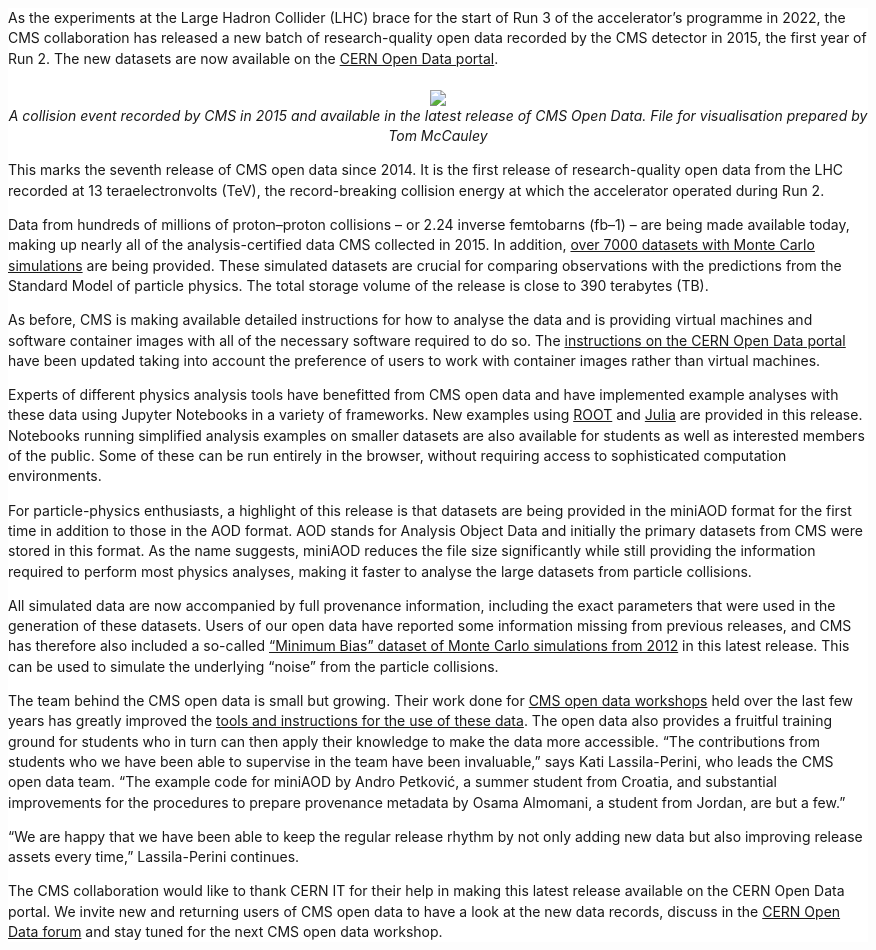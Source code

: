As the experiments at the Large Hadron Collider (LHC) brace for the start of Run 3 of the accelerator’s programme in 2022, the CMS collaboration has released a new batch of research-quality open data recorded by the CMS detector in 2015, the first year of Run 2. The new datasets are now available on the [CERN Open Data portal](/search?page=1&size=20&q=&type=Dataset&experiment=CMS&year=2015&subtype=Collision).

<center>
<img src="/static/docs/first-cms-open-data-from-lhc-run2-released/Run2015D_0.png" width="70%" align="middle">
<br><em>A collision event recorded by CMS in 2015 and available in the latest release of CMS Open Data. File for visualisation prepared by Tom McCauley</em>
</center>

This marks the seventh release of CMS open data since 2014. It is the first release of research-quality open data from the LHC recorded at 13 teraelectronvolts (TeV), the record-breaking collision energy at which the accelerator operated during Run 2.

Data from hundreds of millions of proton–proton collisions – or 2.24 inverse femtobarns (fb–1) – are being made available today, making up nearly all of the analysis-certified data CMS collected in 2015. In addition, [over 7000 datasets with Monte Carlo simulations](/search?page=1&size=20&type=Dataset&subtype=Simulated&year=2015) are being provided. These simulated datasets are crucial for comparing observations with the predictions from the Standard Model of particle physics. The total storage volume of the release is close to 390 terabytes (TB).

As before, CMS is making available detailed instructions for how to analyse the data and is providing virtual machines and software container images with all of the necessary software required to do so. The [instructions on the CERN Open Data portal](/docs/cms-getting-started-2015) have been updated taking into account the preference of users to work with container images rather than virtual machines.

Experts of different physics analysis tools have benefitted from CMS open data and have implemented example analyses with these data using Jupyter Notebooks in a variety of frameworks. New examples using [ROOT](/record/12360) and [Julia](/record/22350) are provided in this release. Notebooks running simplified analysis examples on smaller datasets are also available for students as well as interested members of the public. Some of these can be run entirely in the browser, without requiring access to sophisticated computation environments.

For particle-physics enthusiasts, a highlight of this release is that datasets are being provided in the miniAOD format for the first time in addition to those in the AOD format. AOD stands for Analysis Object Data and initially the primary datasets from CMS were stored in this format. As the name suggests, miniAOD reduces the file size significantly while still providing the information required to perform most physics analyses, making it faster to analyse the large datasets from particle collisions.

All simulated data are now accompanied by full provenance information, including the exact parameters that were used in the generation of these datasets. Users of our open data have reported some information missing from previous releases, and CMS has therefore also included a so-called [“Minimum Bias” dataset of Monte Carlo simulations from 2012](/record/13080) in this latest release. This can be used to simulate the underlying “noise” from the particle collisions.

The team behind the CMS open data is small but growing. Their work done for [CMS open data workshops](https://indico.cern.ch/event/1031398/) held over the last few years has greatly improved the [tools and instructions for the use of these data](https://cms-opendata-workshop.github.io/2021-07-19-cms-open-data-workshop/). The open data also provides a fruitful training ground for students who in turn can then apply their knowledge to make the data more accessible. “The contributions from students who we have been able to supervise in the team have been invaluable,” says Kati Lassila-Perini, who leads the CMS open data team. “The example code for miniAOD by Andro Petković, a summer student from Croatia, and substantial improvements for the procedures to prepare provenance metadata by Osama Almomani, a student from Jordan, are but a few.”

“We are happy that we have been able to keep the regular release rhythm by not only adding new data but also improving release assets every time,” Lassila-Perini continues.

The CMS collaboration would like to thank CERN IT for their help in making this latest release available on the CERN Open Data portal. We invite new and returning users of CMS open data to have a look at the new data records, discuss in the [CERN Open Data forum](https://opendata-forum.cern.ch/) and stay tuned for the next CMS open data workshop.
